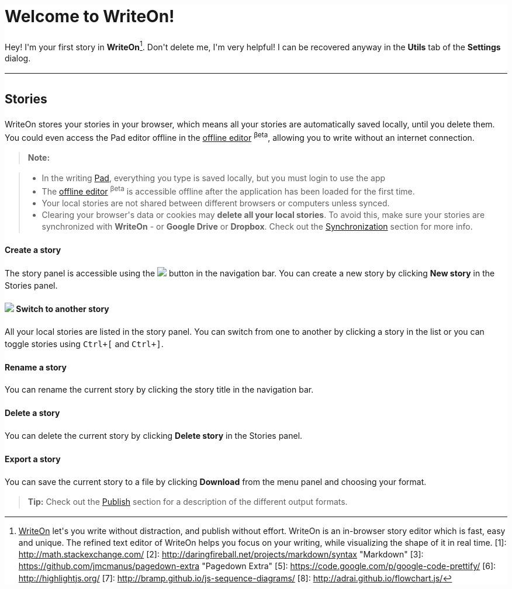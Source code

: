 Welcome to WriteOn!
===================


Hey! I'm your first story in **WriteOn**[^writeon]. Don't delete me, I'm very helpful! I can be recovered anyway in the **Utils** tab of the <i class="icon-cog"></i> **Settings** dialog.

----------


Stories
-------------

WriteOn stores your stories in your browser, which means all your stories are automatically saved locally, until you delete them. You could even access the Pad editor offline in the <a href="/off">offline editor</a> <sup class="text-danger">βeta</sup>, allowing you to write without an internet connection.

> **Note:**

> - In the writing <a href="/pad">Pad</a>, everything you type is saved locally, but you must login to use the app
> - The <a href="/off">offline editor</a> <sup class="text-danger">βeta</sup> is accessible offline after the application has been loaded for the first time.
> - Your local stories are not shared between different browsers or computers unless synced.
> - Clearing your browser's data or cookies may **delete all your local stories**.  To avoid this, make sure your stories are synchronized with **WriteOn** - or **Google Drive** or **Dropbox**. Check out the [<i class="icon-refresh"></i> Synchronization](#synchronization) section for more info.

#### <i class="icon-file"></i> Create a story

The story panel is accessible using the <img src="writeon/img/archive-icon-md.png" class="story-icon" style="display:inline-table;"> 			button in the navigation bar. You can create a new story by clicking <i class="icon-plus"></i> **New story** in the Stories panel.

#### <img src="writeon/img/archive-icon-md.png" class="story-icon" style="display:inline-table"> Switch to another story

All your local stories are listed in the story panel. You can switch from one to another by clicking a story in the list or you can toggle stories using <kbd>Ctrl+[</kbd> and <kbd>Ctrl+]</kbd>.

#### <i class="icon-pencil"></i> Rename a story

You can rename the current story by clicking the story title in the navigation bar.

#### <i class="icon-trash"></i> Delete a story

You can delete the current story by clicking <i class="icon-trash"></i> **Delete story** in the Stories panel.

#### <i class="icon-hdd"></i> Export a story

You can save the current story to a file by clicking <i class="icon-download"></i> **Download** from the menu panel and choosing your format.

> **Tip:** Check out the [<i class="icon-share"></i> Publish](#publish-a-document) section for a description of the different output formats.


  [^footnote]: Here is the *text* of the **footnote**.
  [^writeon]: [WriteOn](https://writeon.io/) let's you write without distraction, and publish without effort. WriteOn is an in-browser story editor which is fast, easy and unique. The refined text editor of WriteOn helps you focus on your writing, while visualizing the shape of it in real time.
  [1]: http://math.stackexchange.com/
  [2]: http://daringfireball.net/projects/markdown/syntax "Markdown"
  [3]: https://github.com/jmcmanus/pagedown-extra "Pagedown Extra"
  [5]: https://code.google.com/p/google-code-prettify/
  [6]: http://highlightjs.org/
  [7]: http://bramp.github.io/js-sequence-diagrams/
  [8]: http://adrai.github.io/flowchart.js/